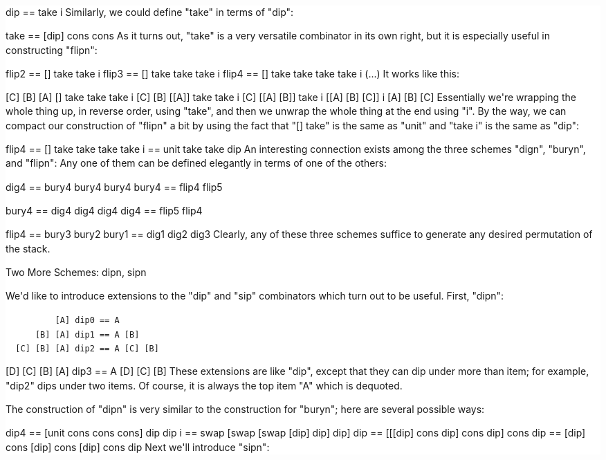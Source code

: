   dip == take i
Similarly, we could define "take" in terms of "dip":

  take == [dip] cons cons
As it turns out, "take" is a very versatile combinator in its own right, but it is especially useful in constructing "flipn":

  
  flip2 == [] take take i
  flip3 == [] take take take i
  flip4 == [] take take take take i
  (...)
It works like this:

  [C] [B] [A] [] take take take i
  [C] [B] [[A]] take take i
  [C] [[A] [B]] take i
  [[A] [B] [C]] i
  [A] [B] [C]
Essentially we're wrapping the whole thing up, in reverse order, using "take", and then we unwrap the whole thing at the end using "i". By the way, we can compact our construction of "flipn" a bit by using the fact that "[] take" is the same as "unit" and "take i" is the same as "dip":

  flip4 == [] take take take take i
        == unit take take dip
An interesting connection exists among the three schemes "dign", "buryn", and "flipn": Any one of them can be defined elegantly in terms of one of the others:

   dig4 == bury4 bury4 bury4 bury4
        == flip4 flip5

  bury4 == dig4 dig4 dig4 dig4
        == flip5 flip4

  flip4 == bury3 bury2 bury1
        == dig1 dig2 dig3
Clearly, any of these three schemes suffice to generate any desired permutation of the stack.

Two More Schemes: dipn, sipn

We'd like to introduce extensions to the "dip" and "sip" combinators which turn out to be useful. First, "dipn":

              [A] dip0 == A
          [B] [A] dip1 == A [B]
      [C] [B] [A] dip2 == A [C] [B]
  [D] [C] [B] [A] dip3 == A [D] [C] [B]
These extensions are like "dip", except that they can dip under more than item; for example, "dip2" dips under two items. Of course, it is always the top item "A" which is dequoted.

The construction of "dipn" is very similar to the construction for "buryn"; here are several possible ways:

  dip4 == [unit cons cons cons] dip dip i
       == swap [swap [swap [dip] dip] dip] dip
       == [[[dip] cons dip] cons dip] cons dip
       == [dip] cons [dip] cons [dip] cons dip
Next we'll introduce "sipn":
